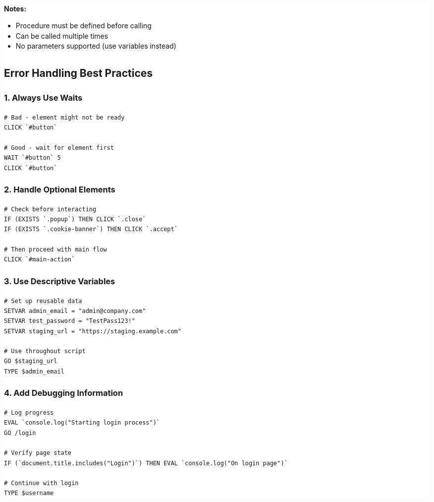 **Notes:**
- Procedure must be defined before calling
- Can be called multiple times
- No parameters supported (use variables instead)

## Error Handling Best Practices

### 1. Always Use Waits
```c4a
# Bad - element might not be ready
CLICK `#button`

# Good - wait for element first
WAIT `#button` 5
CLICK `#button`
```

### 2. Handle Optional Elements
```c4a
# Check before interacting
IF (EXISTS `.popup`) THEN CLICK `.close`
IF (EXISTS `.cookie-banner`) THEN CLICK `.accept`

# Then proceed with main flow
CLICK `#main-action`
```

### 3. Use Descriptive Variables
```c4a
# Set up reusable data
SETVAR admin_email = "admin@company.com"
SETVAR test_password = "TestPass123!"
SETVAR staging_url = "https://staging.example.com"

# Use throughout script
GO $staging_url
TYPE $admin_email
```

### 4. Add Debugging Information
```c4a
# Log progress
EVAL `console.log("Starting login process")`
GO /login

# Verify page state
IF (`document.title.includes("Login")`) THEN EVAL `console.log("On login page")`

# Continue with login
TYPE $username
```
